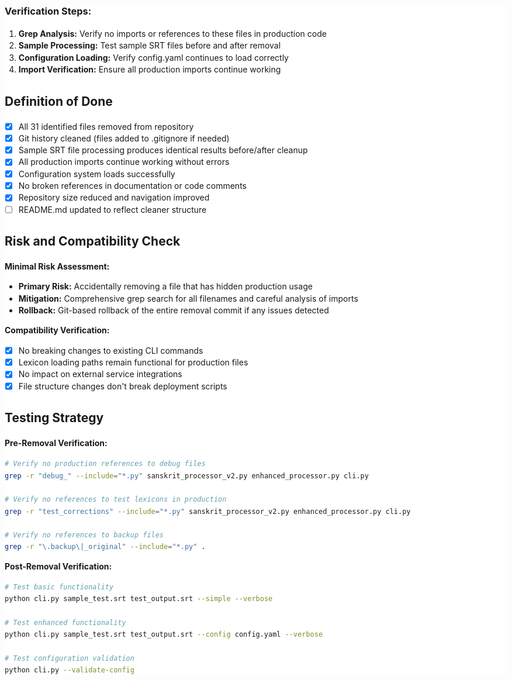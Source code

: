 ### Verification Steps:

1. **Grep Analysis:** Verify no imports or references to these files in production code
2. **Sample Processing:** Test sample SRT files before and after removal
3. **Configuration Loading:** Verify config.yaml continues to load correctly
4. **Import Verification:** Ensure all production imports continue working

## Definition of Done

- [x] All 31 identified files removed from repository
- [x] Git history cleaned (files added to .gitignore if needed)
- [x] Sample SRT file processing produces identical results before/after cleanup
- [x] All production imports continue working without errors
- [x] Configuration system loads successfully
- [x] No broken references in documentation or code comments
- [x] Repository size reduced and navigation improved
- [ ] README.md updated to reflect cleaner structure

## Risk and Compatibility Check

**Minimal Risk Assessment:**

- **Primary Risk:** Accidentally removing a file that has hidden production usage
- **Mitigation:** Comprehensive grep search for all filenames and careful analysis of imports
- **Rollback:** Git-based rollback of the entire removal commit if any issues detected

**Compatibility Verification:**

- [x] No breaking changes to existing CLI commands
- [x] Lexicon loading paths remain functional for production files
- [x] No impact on external service integrations
- [x] File structure changes don't break deployment scripts

## Testing Strategy

**Pre-Removal Verification:**
```bash
# Verify no production references to debug files
grep -r "debug_" --include="*.py" sanskrit_processor_v2.py enhanced_processor.py cli.py

# Verify no references to test lexicons in production
grep -r "test_corrections" --include="*.py" sanskrit_processor_v2.py enhanced_processor.py cli.py

# Verify no references to backup files
grep -r "\.backup\|_original" --include="*.py" .
```

**Post-Removal Verification:**
```bash
# Test basic functionality
python cli.py sample_test.srt test_output.srt --simple --verbose

# Test enhanced functionality
python cli.py sample_test.srt test_output.srt --config config.yaml --verbose

# Test configuration validation
python cli.py --validate-config
```
